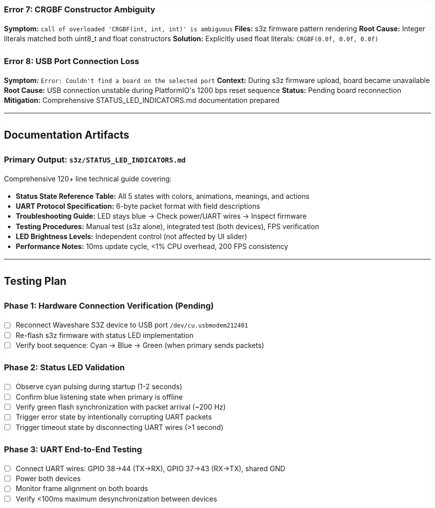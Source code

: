 ### Error 7: CRGBF Constructor Ambiguity
**Symptom:** `call of overloaded 'CRGBF(int, int, int)' is ambiguous`
**Files:** s3z firmware pattern rendering
**Root Cause:** Integer literals matched both uint8_t and float constructors
**Solution:** Explicitly used float literals: `CRGBF(0.0f, 0.0f, 0.0f)`

### Error 8: USB Port Connection Loss
**Symptom:** `Error: Couldn't find a board on the selected port`
**Context:** During s3z firmware upload, board became unavailable
**Root Cause:** USB connection unstable during PlatformIO's 1200 bps reset sequence
**Status:** Pending board reconnection
**Mitigation:** Comprehensive STATUS_LED_INDICATORS.md documentation prepared

---

## Documentation Artifacts

### Primary Output: `s3z/STATUS_LED_INDICATORS.md`

Comprehensive 120+ line technical guide covering:

- **Status State Reference Table:** All 5 states with colors, animations, meanings, and actions
- **UART Protocol Specification:** 6-byte packet format with field descriptions
- **Troubleshooting Guide:** LED stays blue → Check power/UART wires → Inspect firmware
- **Testing Procedures:** Manual test (s3z alone), integrated test (both devices), FPS verification
- **LED Brightness Levels:** Independent control (not affected by UI slider)
- **Performance Notes:** 10ms update cycle, <1% CPU overhead, 200 FPS consistency

---

## Testing Plan

### Phase 1: Hardware Connection Verification (Pending)
- [ ] Reconnect Waveshare S3Z device to USB port `/dev/cu.usbmodem212401`
- [ ] Re-flash s3z firmware with status LED implementation
- [ ] Verify boot sequence: Cyan → Blue → Green (when primary sends packets)

### Phase 2: Status LED Validation
- [ ] Observe cyan pulsing during startup (1-2 seconds)
- [ ] Confirm blue listening state when primary is offline
- [ ] Verify green flash synchronization with packet arrival (~200 Hz)
- [ ] Trigger error state by intentionally corrupting UART packets
- [ ] Trigger timeout state by disconnecting UART wires (>1 second)

### Phase 3: UART End-to-End Testing
- [ ] Connect UART wires: GPIO 38→44 (TX→RX), GPIO 37→43 (RX→TX), shared GND
- [ ] Power both devices
- [ ] Monitor frame alignment on both boards
- [ ] Verify <100ms maximum desynchronization between devices
